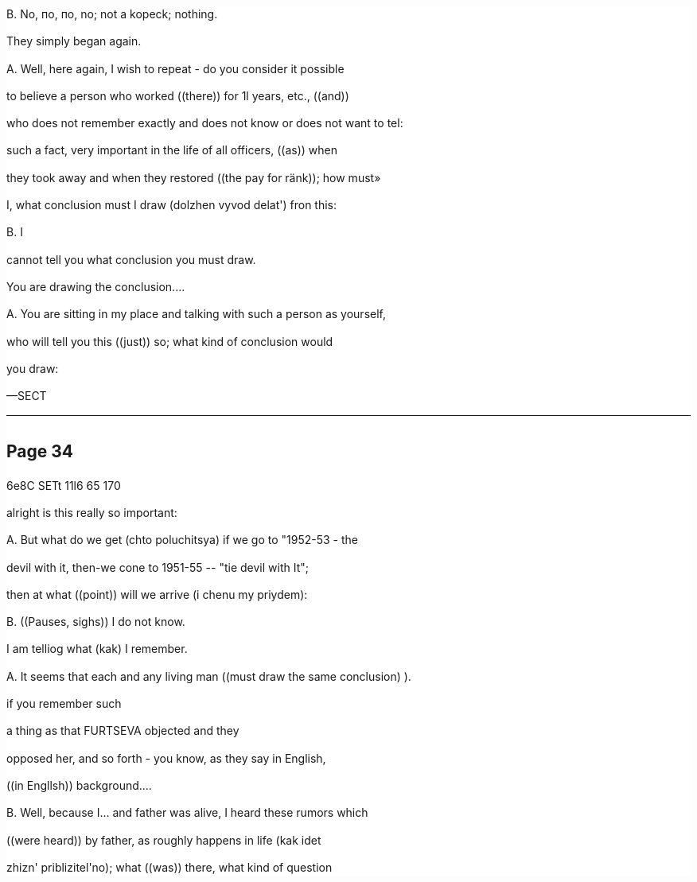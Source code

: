 В. No, по, по, no; not a kopeck; nothing.

They simply began again.

A. Well, here again, I wish to repeat - do you consider it possible

to believe a person who worked ((there)) for 1l years, etc., ((and))

who does not remember exactly and does not know or does not want to tel:

such a fact, very important in the life of all officers, ((as)) when

they took away and when they restored ((the pay for ränk)); how must»

I, what conclusion must I draw (dolzhen vyvod delat') fron this:

B. I

cannot tell you what conclusion you must draw.

You are drawing the conclusion....

A. You are sitting in my place and talking with such a person as yourself,

who will tell you this ((just)) so; what kind of conclusion would

you draw:

—SECT

---

## Page 34

6e8C SETt 11l6 65 170

alright is this really so important:

A. But what do we get (chto poluchitsya) if we go to "1952-53 - the

devil with it, then-we cone to 1951-55 -- "tie devil with It";

then at what ((point)) will we arrive (i chenu my priydem):

B. ((Pauses, sighs)) I do not know.

I am telliog what (kak) I remember.

A. It seems that each and any living man ((must draw the same conclusion) ).

if you remember such

a thing as that FURTSEVA objected and they

opposed her, and so forth - you know, as they say in English,

((in Engllsh)) background....

B. Well, because I... and father was alive, I heard these rumors which

((were heard)) by father, as roughly happens in life (kak idet

zhizn' priblizitel'no); what ((was)) there, what kind of question
